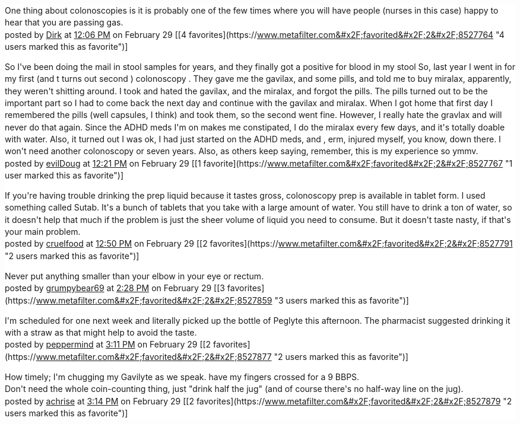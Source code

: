 One thing about colonoscopies is it is probably one of the few times where you will have people (nurses in this case) happy to hear that you are passing gas.  
posted by [Dirk](https:&#x2F;&#x2F;www.metafilter.com&#x2F;user&#x2F;331368) at [12:06 PM](https:&#x2F;&#x2F;www.metafilter.com&#x2F;202723&#x2F;Colonoscopy-strategies#8527764) on February 29 \[[4 favorites](https:&#x2F;&#x2F;www.metafilter.com&#x2F;favorited&#x2F;2&#x2F;8527764 &quot;4 users marked this as favorite&quot;)\] 

So I&#39;ve been doing the mail in stool samples for years, and they finally got a positive for blood in my stool So, last year I went in for my first (and t turns out second ) colonoscopy . They gave me the gavilax, and some pills, and told me to buy miralax, apparently, they weren&#39;t shitting around. I took and hated the gavilax, and the miralax, and forgot the pills. The pills turned out to be the important part so I had to come back the next day and continue with the gavilax and miralax. When I got home that first day I remembered the pills (well capsules, I think) and took them, so the second went fine. However, I really hate the gravlax and will never do that again. Since the ADHD meds I&#39;m on makes me constipated, I do the miralax every few days, and it&#39;s totally doable with water. Also, it turned out I was ok, I had just started on the ADHD meds, and , erm, injured myself, you know, down there. I won&#39;t need another colonoscopy or seven years. Also, as others keep saying, remember, this is my experience so ymmv.  
posted by [evilDoug](https:&#x2F;&#x2F;www.metafilter.com&#x2F;user&#x2F;144877) at [12:21 PM](https:&#x2F;&#x2F;www.metafilter.com&#x2F;202723&#x2F;Colonoscopy-strategies#8527767) on February 29 \[[1 favorite](https:&#x2F;&#x2F;www.metafilter.com&#x2F;favorited&#x2F;2&#x2F;8527767 &quot;1 user marked this as favorite&quot;)\] 

If you&#39;re having trouble drinking the prep liquid because it tastes gross, colonoscopy prep is available in tablet form. I used something called Sutab. It&#39;s a bunch of tablets that you take with a large amount of water. You still have to drink a ton of water, so it doesn&#39;t help that much if the problem is just the sheer volume of liquid you need to consume. But it doesn&#39;t taste nasty, if that&#39;s your main problem.  
posted by [cruelfood](https:&#x2F;&#x2F;www.metafilter.com&#x2F;user&#x2F;232827) at [12:50 PM](https:&#x2F;&#x2F;www.metafilter.com&#x2F;202723&#x2F;Colonoscopy-strategies#8527791) on February 29 \[[2 favorites](https:&#x2F;&#x2F;www.metafilter.com&#x2F;favorited&#x2F;2&#x2F;8527791 &quot;2 users marked this as favorite&quot;)\] 

Never put anything smaller than your elbow in your eye or rectum.  
posted by [grumpybear69](https:&#x2F;&#x2F;www.metafilter.com&#x2F;user&#x2F;185276) at [2:28 PM](https:&#x2F;&#x2F;www.metafilter.com&#x2F;202723&#x2F;Colonoscopy-strategies#8527859) on February 29 \[[3 favorites](https:&#x2F;&#x2F;www.metafilter.com&#x2F;favorited&#x2F;2&#x2F;8527859 &quot;3 users marked this as favorite&quot;)\] 

I&#39;m scheduled for one next week and literally picked up the bottle of Peglyte this afternoon. The pharmacist suggested drinking it with a straw as that might help to avoid the taste.  
posted by [peppermind](https:&#x2F;&#x2F;www.metafilter.com&#x2F;user&#x2F;125051) at [3:11 PM](https:&#x2F;&#x2F;www.metafilter.com&#x2F;202723&#x2F;Colonoscopy-strategies#8527877) on February 29 \[[2 favorites](https:&#x2F;&#x2F;www.metafilter.com&#x2F;favorited&#x2F;2&#x2F;8527877 &quot;2 users marked this as favorite&quot;)\] 

How timely; I&#39;m chugging my Gavilyte as we speak. have my fingers crossed for a 9 BBPS.  
Don&#39;t need the whole coin-counting thing, just &quot;drink half the jug&quot; (and of course there&#39;s no half-way line on the jug).  
posted by [achrise](https:&#x2F;&#x2F;www.metafilter.com&#x2F;user&#x2F;141648) at [3:14 PM](https:&#x2F;&#x2F;www.metafilter.com&#x2F;202723&#x2F;Colonoscopy-strategies#8527879) on February 29 \[[2 favorites](https:&#x2F;&#x2F;www.metafilter.com&#x2F;favorited&#x2F;2&#x2F;8527879 &quot;2 users marked this as favorite&quot;)\] 
